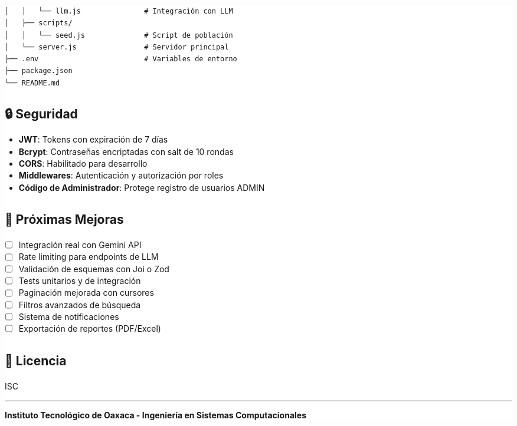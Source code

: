```
│   │   └── llm.js               # Integración con LLM
│   ├── scripts/
│   │   └── seed.js              # Script de población
│   └── server.js                # Servidor principal
├── .env                         # Variables de entorno
├── package.json
└── README.md
```

## 🔒 Seguridad

- **JWT**: Tokens con expiración de 7 días
- **Bcrypt**: Contraseñas encriptadas con salt de 10 rondas
- **CORS**: Habilitado para desarrollo
- **Middlewares**: Autenticación y autorización por roles
- **Código de Administrador**: Protege registro de usuarios ADMIN

## 🚧 Próximas Mejoras

- [ ] Integración real con Gemini API
- [ ] Rate limiting para endpoints de LLM
- [ ] Validación de esquemas con Joi o Zod
- [ ] Tests unitarios y de integración
- [ ] Paginación mejorada con cursores
- [ ] Filtros avanzados de búsqueda
- [ ] Sistema de notificaciones
- [ ] Exportación de reportes (PDF/Excel)

## 📄 Licencia

ISC

---

**Instituto Tecnológico de Oaxaca - Ingeniería en Sistemas Computacionales**
